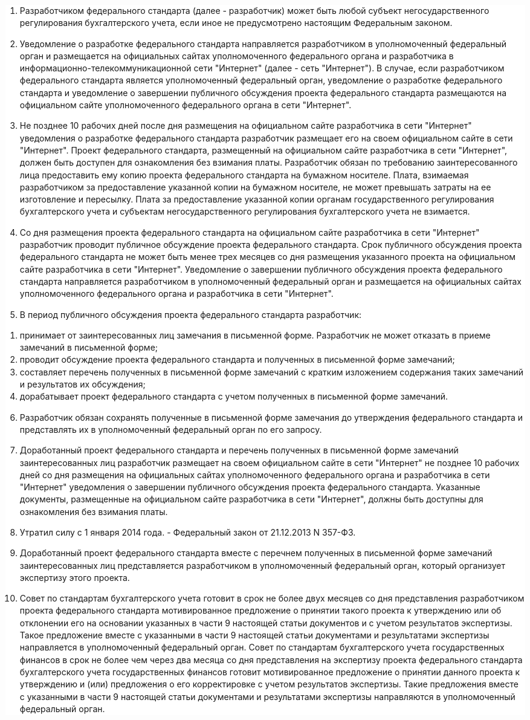 1. Разработчиком федерального стандарта (далее - разработчик) может быть любой субъект негосударственного регулирования бухгалтерского учета, если иное не предусмотрено настоящим Федеральным законом.

2. Уведомление о разработке федерального стандарта направляется разработчиком в уполномоченный федеральный орган и размещается на официальных сайтах уполномоченного федерального органа и разработчика в информационно-телекоммуникационной сети "Интернет" (далее - сеть "Интернет"). В случае, если разработчиком федерального стандарта является уполномоченный федеральный орган, уведомление о разработке федерального стандарта и уведомление о завершении публичного обсуждения проекта федерального стандарта размещаются на официальном сайте уполномоченного федерального органа в сети "Интернет".

3. Не позднее 10 рабочих дней после дня размещения на официальном сайте разработчика в сети "Интернет" уведомления о разработке федерального стандарта разработчик размещает его на своем официальном сайте в сети "Интернет". Проект федерального стандарта, размещенный на официальном сайте разработчика в сети "Интернет", должен быть доступен для ознакомления без взимания платы. Разработчик обязан по требованию заинтересованного лица предоставить ему копию проекта федерального стандарта на бумажном носителе. Плата, взимаемая разработчиком за предоставление указанной копии на бумажном носителе, не может превышать затраты на ее изготовление и пересылку. Плата за предоставление указанной копии органам государственного регулирования бухгалтерского учета и субъектам негосударственного регулирования бухгалтерского учета не взимается.

4. Со дня размещения проекта федерального стандарта на официальном сайте разработчика в сети "Интернет" разработчик проводит публичное обсуждение проекта федерального стандарта. Срок публичного обсуждения проекта федерального стандарта не может быть менее трех месяцев со дня размещения указанного проекта на официальном сайте разработчика в сети "Интернет". Уведомление о завершении публичного обсуждения проекта федерального стандарта направляется разработчиком в уполномоченный федеральный орган и размещается на официальных сайтах уполномоченного федерального органа и разработчика в сети "Интернет".

5. В период публичного обсуждения проекта федерального стандарта разработчик:
1) принимает от заинтересованных лиц замечания в письменной форме. Разработчик не может отказать в приеме замечаний в письменной форме;
2) проводит обсуждение проекта федерального стандарта и полученных в письменной форме замечаний;
3) составляет перечень полученных в письменной форме замечаний с кратким изложением содержания таких замечаний и результатов их обсуждения;
4) дорабатывает проект федерального стандарта с учетом полученных в письменной форме замечаний.

6. Разработчик обязан сохранять полученные в письменной форме замечания до утверждения федерального стандарта и представлять их в уполномоченный федеральный орган по его запросу.

7. Доработанный проект федерального стандарта и перечень полученных в письменной форме замечаний заинтересованных лиц разработчик размещает на своем официальном сайте в сети "Интернет" не позднее 10 рабочих дней со дня размещения на официальных сайтах уполномоченного федерального органа и разработчика в сети "Интернет" уведомления о завершении публичного обсуждения проекта федерального стандарта. Указанные документы, размещенные на официальном сайте разработчика в сети "Интернет", должны быть доступны для ознакомления без взимания платы.

8. Утратил силу с 1 января 2014 года. - Федеральный закон от 21.12.2013 N 357-ФЗ.

9. Доработанный проект федерального стандарта вместе с перечнем полученных в письменной форме замечаний заинтересованных лиц представляется разработчиком в уполномоченный федеральный орган, который организует экспертизу этого проекта.

10. Совет по стандартам бухгалтерского учета готовит в срок не более двух месяцев со дня представления разработчиком проекта федерального стандарта мотивированное предложение о принятии такого проекта к утверждению или об отклонении его на основании указанных в части 9 настоящей статьи документов и с учетом результатов экспертизы. Такое предложение вместе с указанными в части 9 настоящей статьи документами и результатами экспертизы направляется в уполномоченный федеральный орган. Совет по стандартам бухгалтерского учета государственных финансов в срок не более чем через два месяца со дня представления на экспертизу проекта федерального стандарта бухгалтерского учета государственных финансов готовит мотивированное предложение о принятии данного проекта к утверждению и (или) предложения о его корректировке с учетом результатов экспертизы. Такие предложения вместе с указанными в части 9 настоящей статьи документами и результатами экспертизы направляются в уполномоченный федеральный орган.
